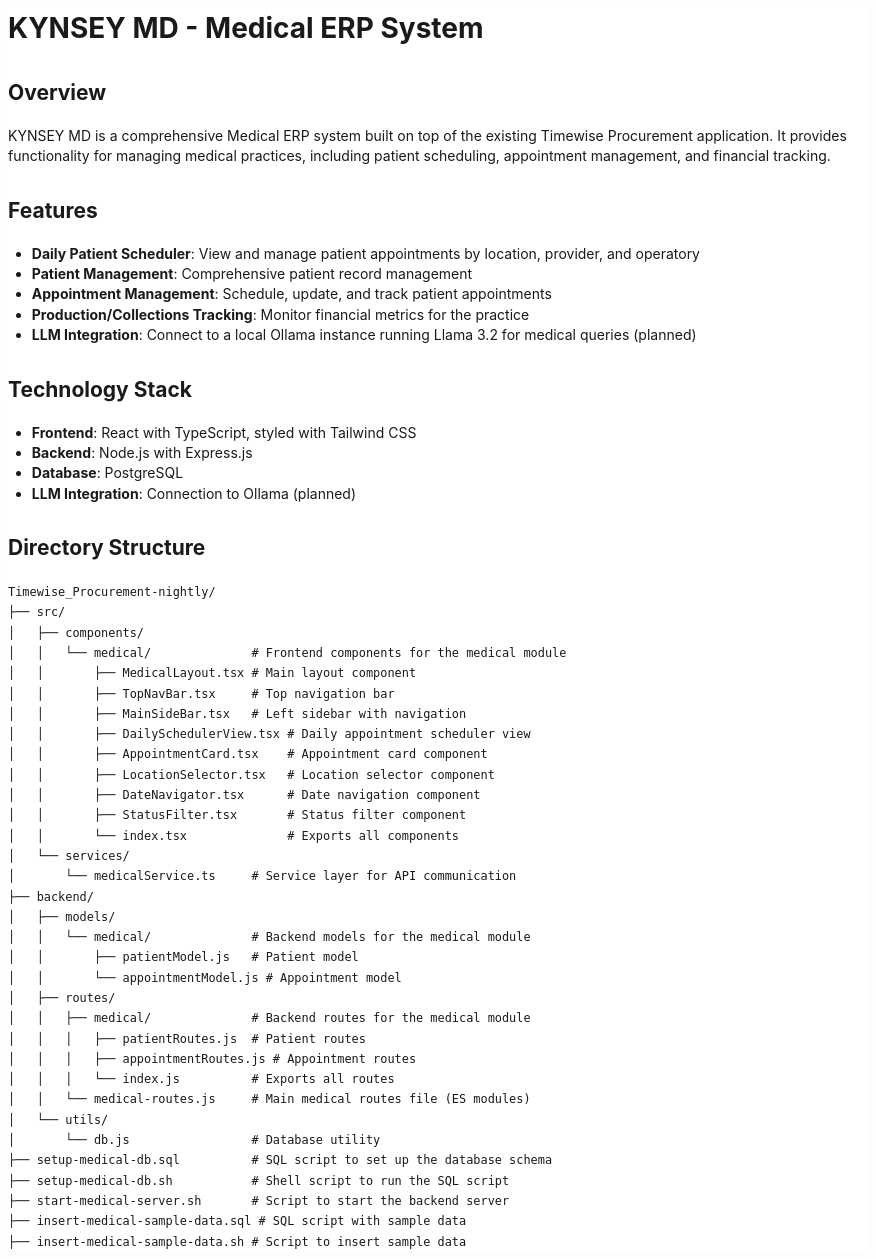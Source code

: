 # KYNSEY MD - Medical ERP System

## Overview

KYNSEY MD is a comprehensive Medical ERP system built on top of the existing Timewise Procurement application. It provides functionality for managing medical practices, including patient scheduling, appointment management, and financial tracking.

## Features

- **Daily Patient Scheduler**: View and manage patient appointments by location, provider, and operatory
- **Patient Management**: Comprehensive patient record management
- **Appointment Management**: Schedule, update, and track patient appointments
- **Production/Collections Tracking**: Monitor financial metrics for the practice
- **LLM Integration**: Connect to a local Ollama instance running Llama 3.2 for medical queries (planned)

## Technology Stack

- **Frontend**: React with TypeScript, styled with Tailwind CSS
- **Backend**: Node.js with Express.js
- **Database**: PostgreSQL
- **LLM Integration**: Connection to Ollama (planned)

## Directory Structure

```
Timewise_Procurement-nightly/
├── src/
│   ├── components/
│   │   └── medical/              # Frontend components for the medical module
│   │       ├── MedicalLayout.tsx # Main layout component
│   │       ├── TopNavBar.tsx     # Top navigation bar
│   │       ├── MainSideBar.tsx   # Left sidebar with navigation
│   │       ├── DailySchedulerView.tsx # Daily appointment scheduler view
│   │       ├── AppointmentCard.tsx    # Appointment card component
│   │       ├── LocationSelector.tsx   # Location selector component
│   │       ├── DateNavigator.tsx      # Date navigation component
│   │       ├── StatusFilter.tsx       # Status filter component
│   │       └── index.tsx              # Exports all components
│   └── services/
│       └── medicalService.ts     # Service layer for API communication
├── backend/
│   ├── models/
│   │   └── medical/              # Backend models for the medical module
│   │       ├── patientModel.js   # Patient model
│   │       └── appointmentModel.js # Appointment model
│   ├── routes/
│   │   ├── medical/              # Backend routes for the medical module
│   │   │   ├── patientRoutes.js  # Patient routes
│   │   │   ├── appointmentRoutes.js # Appointment routes
│   │   │   └── index.js          # Exports all routes
│   │   └── medical-routes.js     # Main medical routes file (ES modules)
│   └── utils/
│       └── db.js                 # Database utility
├── setup-medical-db.sql          # SQL script to set up the database schema
├── setup-medical-db.sh           # Shell script to run the SQL script
├── start-medical-server.sh       # Script to start the backend server
├── insert-medical-sample-data.sql # SQL script with sample data
├── insert-medical-sample-data.sh # Script to insert sample data
```